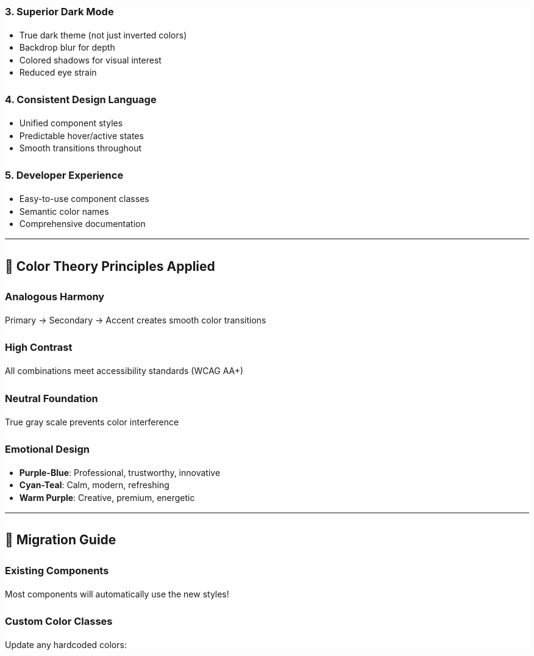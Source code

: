### 3. Superior Dark Mode

- True dark theme (not just inverted colors)
- Backdrop blur for depth
- Colored shadows for visual interest
- Reduced eye strain

### 4. Consistent Design Language

- Unified component styles
- Predictable hover/active states
- Smooth transitions throughout

### 5. Developer Experience

- Easy-to-use component classes
- Semantic color names
- Comprehensive documentation

---

## 🎯 Color Theory Principles Applied

### Analogous Harmony

Primary → Secondary → Accent creates smooth color transitions

### High Contrast

All combinations meet accessibility standards (WCAG AA+)

### Neutral Foundation

True gray scale prevents color interference

### Emotional Design

- **Purple-Blue**: Professional, trustworthy, innovative
- **Cyan-Teal**: Calm, modern, refreshing
- **Warm Purple**: Creative, premium, energetic

---

## 🔄 Migration Guide

### Existing Components

Most components will automatically use the new styles!

### Custom Color Classes

Update any hardcoded colors:
